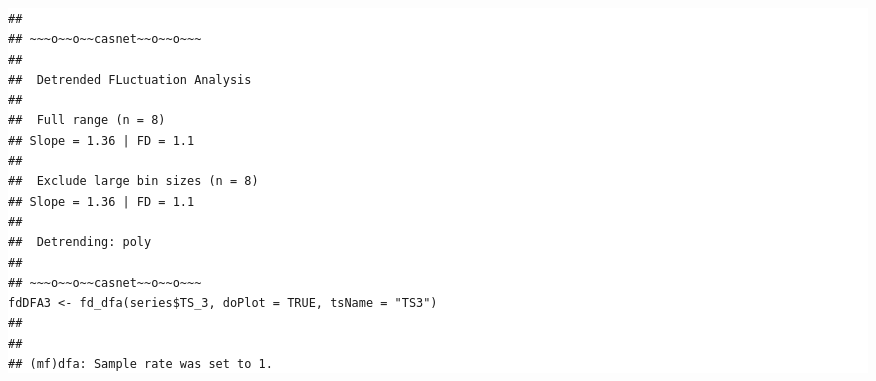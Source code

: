 ```
## 
## ~~~o~~o~~casnet~~o~~o~~~
## 
##  Detrended FLuctuation Analysis 
## 
##  Full range (n = 8)
## Slope = 1.36 | FD = 1.1 
## 
##  Exclude large bin sizes (n = 8)
## Slope = 1.36 | FD = 1.1 
## 
##  Detrending: poly
## 
## ~~~o~~o~~casnet~~o~~o~~~
fdDFA3 <- fd_dfa(series$TS_3, doPlot = TRUE, tsName = "TS3")
## 
## 
## (mf)dfa:	Sample rate was set to 1.
```
